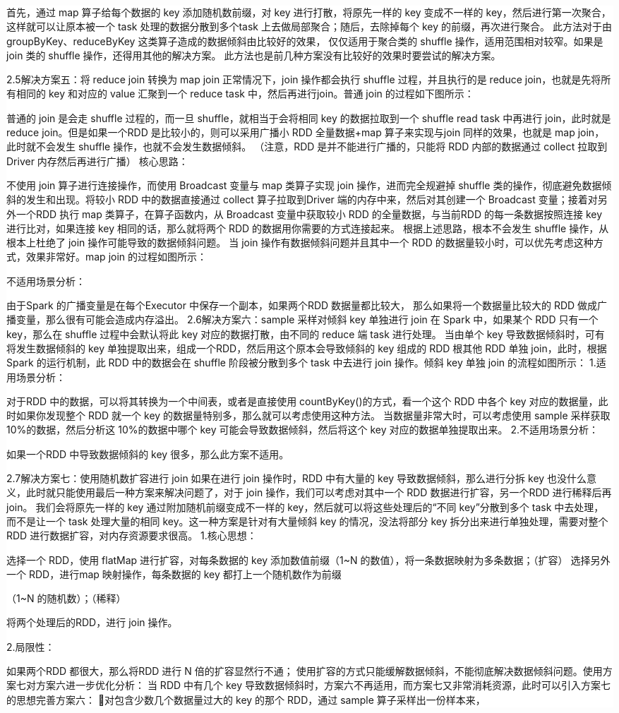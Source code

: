 首先，通过 map 算子给每个数据的 key 添加随机数前缀，对 key 进行打散，将原先一样的 key 变成不一样的 key，然后进行第一次聚合，这样就可以让原本被一个 task 处理的数据分散到多个task 上去做局部聚合；随后，去除掉每个 key 的前缀，再次进行聚合。
此方法对于由 groupByKey、reduceByKey 这类算子造成的数据倾斜由比较好的效果， 仅仅适用于聚合类的 shuffle 操作，适用范围相对较窄。如果是 join 类的 shuffle 操作，还得用其他的解决方案。
此方法也是前几种方案没有比较好的效果时要尝试的解决方案。

2.5解决方案五：将 reduce join 转换为 map join
正常情况下，join 操作都会执行 shuffle 过程，并且执行的是 reduce join，也就是先将所有相同的 key 和对应的 value 汇聚到一个 reduce task 中，然后再进行join。普通 join 的过程如下图所示：

普通的 join 是会走 shuffle 过程的，而一旦 shuffle，就相当于会将相同 key 的数据拉取到一个 shuffle read task 中再进行 join，此时就是 reduce join。但是如果一个RDD 是比较小的，则可以采用广播小 RDD 全量数据+map 算子来实现与join 同样的效果，也就是 map join， 此时就不会发生 shuffle 操作，也就不会发生数据倾斜。
（注意，RDD 是并不能进行广播的，只能将 RDD 内部的数据通过 collect 拉取到 Driver 内存然后再进行广播）
核心思路：

不使用 join 算子进行连接操作，而使用 Broadcast 变量与 map 类算子实现 join 操作，进而完全规避掉 shuffle 类的操作，彻底避免数据倾斜的发生和出现。将较小 RDD 中的数据直接通过 collect 算子拉取到Driver 端的内存中来，然后对其创建一个 Broadcast 变量；接着对另外一个RDD 执行 map 类算子，在算子函数内，从 Broadcast 变量中获取较小 RDD 的全量数据，与当前RDD 的每一条数据按照连接 key 进行比对，如果连接 key 相同的话，那么就将两个 RDD 的数据用你需要的方式连接起来。
根据上述思路，根本不会发生 shuffle 操作，从根本上杜绝了 join 操作可能导致的数据倾斜问题。
当 join 操作有数据倾斜问题并且其中一个 RDD 的数据量较小时，可以优先考虑这种方式，效果非常好。map join 的过程如图所示：

不适用场景分析：

由于Spark 的广播变量是在每个Executor 中保存一个副本，如果两个RDD 数据量都比较大， 那么如果将一个数据量比较大的 RDD 做成广播变量，那么很有可能会造成内存溢出。
2.6解决方案六：sample 采样对倾斜 key 单独进行 join
在 Spark 中，如果某个 RDD 只有一个 key，那么在 shuffle 过程中会默认将此 key 对应的数据打散，由不同的 reduce 端 task 进行处理。
当由单个 key 导致数据倾斜时，可有将发生数据倾斜的 key 单独提取出来，组成一个RDD，然后用这个原本会导致倾斜的 key 组成的 RDD 根其他 RDD 单独 join，此时，根据Spark 的运行机制，此 RDD 中的数据会在 shuffle 阶段被分散到多个 task 中去进行 join 操作。倾斜 key 单独 join 的流程如图所示：
1.适用场景分析：

对于RDD 中的数据，可以将其转换为一个中间表，或者是直接使用 countByKey()的方式，看一个这个 RDD 中各个 key 对应的数据量，此时如果你发现整个 RDD 就一个 key 的数据量特别多，那么就可以考虑使用这种方法。
当数据量非常大时，可以考虑使用 sample 采样获取 10%的数据，然后分析这 10%的数据中哪个 key 可能会导致数据倾斜，然后将这个 key 对应的数据单独提取出来。
2.不适用场景分析：

如果一个RDD 中导致数据倾斜的 key 很多，那么此方案不适用。

2.7解决方案七：使用随机数扩容进行 join
如果在进行 join 操作时，RDD 中有大量的 key 导致数据倾斜，那么进行分拆 key 也没什么意义，此时就只能使用最后一种方案来解决问题了，对于 join 操作，我们可以考虑对其中一个 RDD 数据进行扩容，另一个RDD 进行稀释后再 join。
我们会将原先一样的 key 通过附加随机前缀变成不一样的 key，然后就可以将这些处理后的“不同 key”分散到多个 task 中去处理，而不是让一个 task 处理大量的相同 key。这一种方案是针对有大量倾斜 key 的情况，没法将部分 key 拆分出来进行单独处理，需要对整个RDD 进行数据扩容，对内存资源要求很高。
1.核心思想：

选择一个 RDD，使用 flatMap 进行扩容，对每条数据的 key 添加数值前缀（1~N 的数值），将一条数据映射为多条数据；（扩容）
选择另外一个 RDD，进行map 映射操作，每条数据的 key 都打上一个随机数作为前缀

（1~N 的随机数）；（稀释）

将两个处理后的RDD，进行 join 操作。

2.局限性：

如果两个RDD 都很大，那么将RDD 进行 N 倍的扩容显然行不通； 使用扩容的方式只能缓解数据倾斜，不能彻底解决数据倾斜问题。使用方案七对方案六进一步优化分析：
当 RDD 中有几个 key 导致数据倾斜时，方案六不再适用，而方案七又非常消耗资源，此时可以引入方案七的思想完善方案六：
对包含少数几个数据量过大的 key 的那个 RDD，通过 sample 算子采样出一份样本来，
